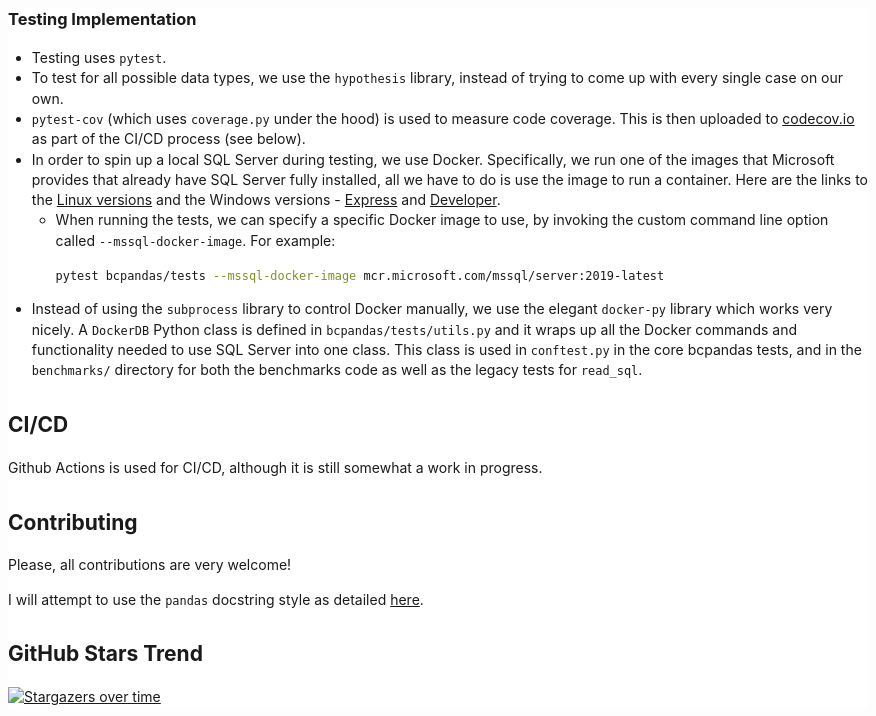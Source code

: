 ### Testing Implementation

- Testing uses `pytest`.
- To test for all possible data types, we use the `hypothesis` library, instead of trying to come
  up with every single case on our own.
- `pytest-cov` (which uses `coverage.py` under the hood) is used to measure code coverage. This is
  then uploaded to [codecov.io](https://codecov.io/gh/yehoshuadimarsky/bcpandas) as part of the
  CI/CD process (see below).
- In order to spin up a local SQL Server during testing, we use Docker. Specifically, we run one of
  the images that Microsoft provides that already have SQL Server fully installed, all we have to
  do is use the image to run a container. Here are the links to the
  [Linux versions](https://hub.docker.com/_/microsoft-mssql-server) and the Windows versions -
  [Express](https://hub.docker.com/r/microsoft/mssql-server-windows-express/) and
  [Developer](https://hub.docker.com/r/microsoft/mssql-server-windows-developer).
  - When running the tests, we can specify a specific Docker image to use, by invoking the custom
    command line option called `--mssql-docker-image`. For example:
    ```bash
    pytest bcpandas/tests --mssql-docker-image mcr.microsoft.com/mssql/server:2019-latest
    ```
- Instead of using the `subprocess` library to control Docker manually, we use the elegant
  `docker-py` library which works very nicely. A `DockerDB` Python class is defined in
  `bcpandas/tests/utils.py` and it wraps up all the Docker commands and functionality needed to use
  SQL Server into one class. This class is used in `conftest.py` in the core bcpandas tests, and in
  the `benchmarks/` directory for both the benchmarks code as well as the legacy tests for
  `read_sql`.

## CI/CD

Github Actions is used for CI/CD, although it is still somewhat a work in progress.

## Contributing

Please, all contributions are very welcome!

I will attempt to use the `pandas` docstring style as detailed
[here](https://pandas.pydata.org/pandas-docs/stable/development/contributing_docstring.html).

## GitHub Stars Trend

[![Stargazers over time](https://starchart.cc/yehoshuadimarsky/bcpandas.svg)](https://starchart.cc/yehoshuadimarsky/bcpandas)
